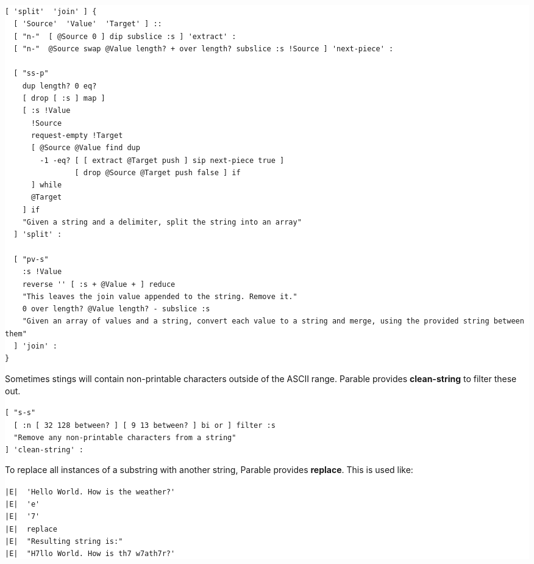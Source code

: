 
````
[ 'split'  'join' ] {
  [ 'Source'  'Value'  'Target' ] ::
  [ "n-"  [ @Source 0 ] dip subslice :s ] 'extract' :
  [ "n-"  @Source swap @Value length? + over length? subslice :s !Source ] 'next-piece' :

  [ "ss-p"
    dup length? 0 eq?
    [ drop [ :s ] map ]
    [ :s !Value
      !Source
      request-empty !Target
      [ @Source @Value find dup
        -1 -eq? [ [ extract @Target push ] sip next-piece true ]
                [ drop @Source @Target push false ] if
      ] while
      @Target
    ] if
    "Given a string and a delimiter, split the string into an array"
  ] 'split' :

  [ "pv-s"
    :s !Value
    reverse '' [ :s + @Value + ] reduce
    "This leaves the join value appended to the string. Remove it."
    0 over length? @Value length? - subslice :s
    "Given an array of values and a string, convert each value to a string and merge, using the provided string between them"
  ] 'join' :
}
````

Sometimes stings will contain non-printable characters outside of the ASCII
range. Parable provides **clean-string** to filter these out.

````
[ "s-s"
  [ :n [ 32 128 between? ] [ 9 13 between? ] bi or ] filter :s
  "Remove any non-printable characters from a string"
] 'clean-string' :
````

To replace all instances of a substring with another string, Parable provides
**replace**. This is used like:

    |E|  'Hello World. How is the weather?'
    |E|  'e'
    |E|  '7'
    |E|  replace
    |E|  "Resulting string is:"
    |E|  "H7llo World. How is th7 w7ath7r?'

